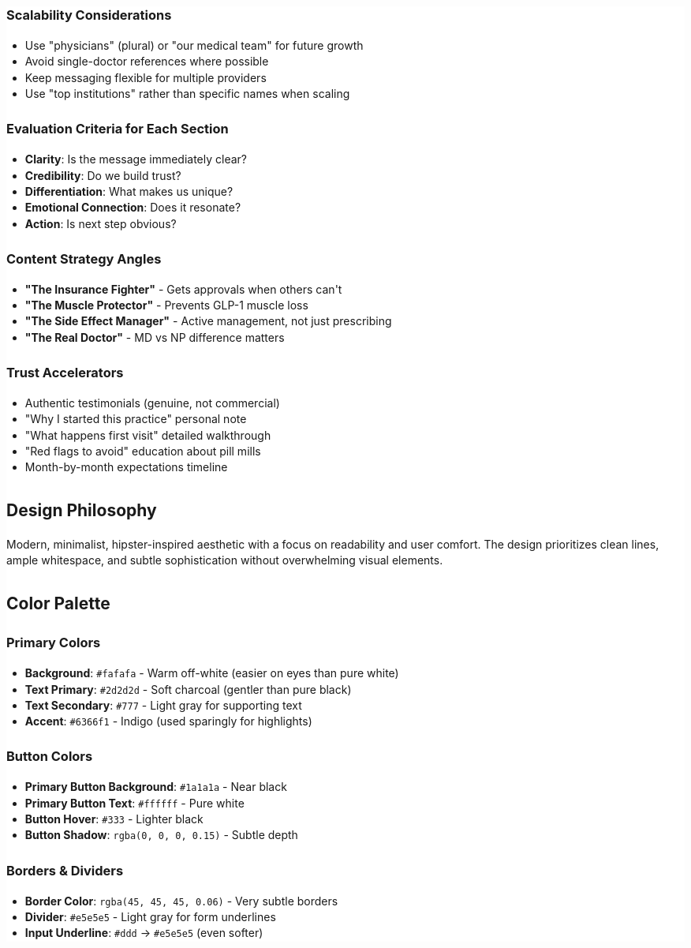 ### Scalability Considerations
- Use "physicians" (plural) or "our medical team" for future growth
- Avoid single-doctor references where possible
- Keep messaging flexible for multiple providers
- Use "top institutions" rather than specific names when scaling

### Evaluation Criteria for Each Section
- **Clarity**: Is the message immediately clear?
- **Credibility**: Do we build trust?
- **Differentiation**: What makes us unique?
- **Emotional Connection**: Does it resonate?
- **Action**: Is next step obvious?

### Content Strategy Angles
- **"The Insurance Fighter"** - Gets approvals when others can't
- **"The Muscle Protector"** - Prevents GLP-1 muscle loss
- **"The Side Effect Manager"** - Active management, not just prescribing
- **"The Real Doctor"** - MD vs NP difference matters

### Trust Accelerators
- Authentic testimonials (genuine, not commercial)
- "Why I started this practice" personal note
- "What happens first visit" detailed walkthrough
- "Red flags to avoid" education about pill mills
- Month-by-month expectations timeline

## Design Philosophy
Modern, minimalist, hipster-inspired aesthetic with a focus on readability and user comfort. The design prioritizes clean lines, ample whitespace, and subtle sophistication without overwhelming visual elements.

## Color Palette

### Primary Colors
- **Background**: `#fafafa` - Warm off-white (easier on eyes than pure white)
- **Text Primary**: `#2d2d2d` - Soft charcoal (gentler than pure black)
- **Text Secondary**: `#777` - Light gray for supporting text
- **Accent**: `#6366f1` - Indigo (used sparingly for highlights)

### Button Colors
- **Primary Button Background**: `#1a1a1a` - Near black
- **Primary Button Text**: `#ffffff` - Pure white
- **Button Hover**: `#333` - Lighter black
- **Button Shadow**: `rgba(0, 0, 0, 0.15)` - Subtle depth

### Borders & Dividers
- **Border Color**: `rgba(45, 45, 45, 0.06)` - Very subtle borders
- **Divider**: `#e5e5e5` - Light gray for form underlines
- **Input Underline**: `#ddd` → `#e5e5e5` (even softer)
